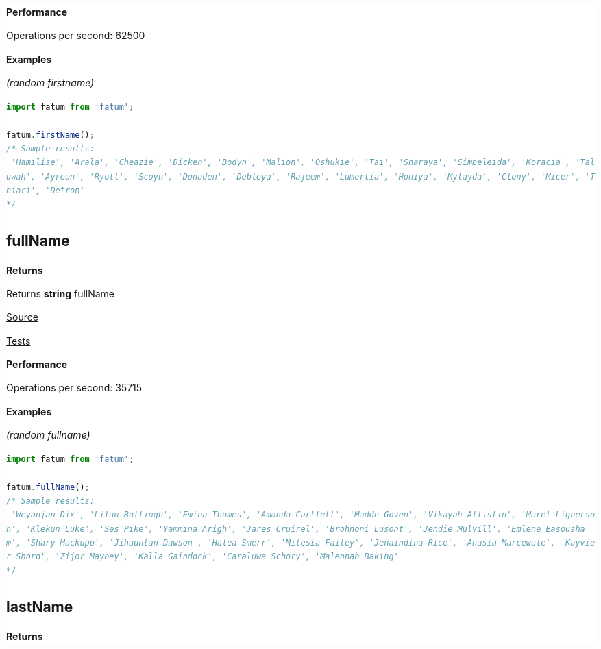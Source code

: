**Performance**

Operations per second: 62500

**Examples**

*(random firstname)*

```javascript
import fatum from 'fatum';

fatum.firstName();
/* Sample results:
 'Hamilise', 'Arala', 'Cheazie', 'Dicken', 'Bodyn', 'Malion', 'Oshukie', 'Tai', 'Sharaya', 'Simbeleida', 'Koracia', 'Taluwah', 'Ayrean', 'Ryott', 'Scoyn', 'Donaden', 'Debleya', 'Rajeem', 'Lumertia', 'Honiya', 'Mylayda', 'Clony', 'Micer', 'Thiari', 'Detron'
*/

```

## fullName

**Returns**

Returns **string** fullName

[Source](https://github.com/pustovitDmytro/fatum.git/blob/40d23bc347f2427cbd5a2a6f508279e4f4173032/src/generators/fullName.js#L10)

[Tests](https://github.com/pustovitDmytro/fatum.git/blob/40d23bc347f2427cbd5a2a6f508279e4f4173032/tests/generators/samples.test.js)

**Performance**

Operations per second: 35715

**Examples**

*(random fullname)*

```javascript
import fatum from 'fatum';

fatum.fullName();
/* Sample results:
 'Weyanjan Dix', 'Lilau Bottingh', 'Emina Thomes', 'Amanda Cartlett', 'Madde Goven', 'Vikayah Allistin', 'Marel Lignerson', 'Klekun Luke', 'Ses Pike', 'Yammina Arigh', 'Jares Cruirel', 'Brohnoni Lusont', 'Jendie Mulvill', 'Emlene Easousham', 'Shary Mackupp', 'Jihauntan Dawson', 'Halea Smerr', 'Milesia Failey', 'Jenaindina Rice', 'Anasia Marcewale', 'Kayvier Shord', 'Zijor Mayney', 'Kalla Gaindock', 'Caraluwa Schory', 'Malennah Baking'
*/

```

## lastName

**Returns**
